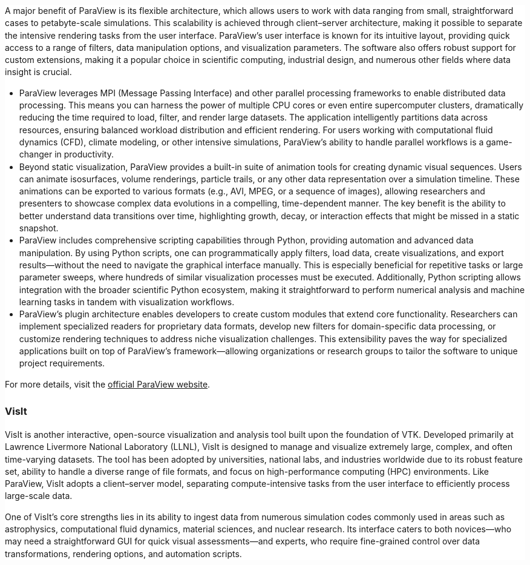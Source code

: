 A major benefit of ParaView is its flexible architecture, which allows users to work with data ranging from small, straightforward cases to petabyte-scale simulations. This scalability is achieved through client–server architecture, making it possible to separate the intensive rendering tasks from the user interface. ParaView’s user interface is known for its intuitive layout, providing quick access to a range of filters, data manipulation options, and visualization parameters. The software also offers robust support for custom extensions, making it a popular choice in scientific computing, industrial design, and numerous other fields where data insight is crucial.

- ParaView leverages MPI (Message Passing Interface) and other parallel processing frameworks to enable distributed data processing. This means you can harness the power of multiple CPU cores or even entire supercomputer clusters, dramatically reducing the time required to load, filter, and render large datasets. The application intelligently partitions data across resources, ensuring balanced workload distribution and efficient rendering. For users working with computational fluid dynamics (CFD), climate modeling, or other intensive simulations, ParaView’s ability to handle parallel workflows is a game-changer in productivity.
- Beyond static visualization, ParaView provides a built-in suite of animation tools for creating dynamic visual sequences. Users can animate isosurfaces, volume renderings, particle trails, or any other data representation over a simulation timeline. These animations can be exported to various formats (e.g., AVI, MPEG, or a sequence of images), allowing researchers and presenters to showcase complex data evolutions in a compelling, time-dependent manner. The key benefit is the ability to better understand data transitions over time, highlighting growth, decay, or interaction effects that might be missed in a static snapshot.
- ParaView includes comprehensive scripting capabilities through Python, providing automation and advanced data manipulation. By using Python scripts, one can programmatically apply filters, load data, create visualizations, and export results—without the need to navigate the graphical interface manually. This is especially beneficial for repetitive tasks or large parameter sweeps, where hundreds of similar visualization processes must be executed. Additionally, Python scripting allows integration with the broader scientific Python ecosystem, making it straightforward to perform numerical analysis and machine learning tasks in tandem with visualization workflows.
- ParaView’s plugin architecture enables developers to create custom modules that extend core functionality. Researchers can implement specialized readers for proprietary data formats, develop new filters for domain-specific data processing, or customize rendering techniques to address niche visualization challenges. This extensibility paves the way for specialized applications built on top of ParaView’s framework—allowing organizations or research groups to tailor the software to unique project requirements.  

For more details, visit the [official ParaView website](https://www.paraview.org/).

### VisIt

VisIt is another interactive, open-source visualization and analysis tool built upon the foundation of VTK. Developed primarily at Lawrence Livermore National Laboratory (LLNL), VisIt is designed to manage and visualize extremely large, complex, and often time-varying datasets. The tool has been adopted by universities, national labs, and industries worldwide due to its robust feature set, ability to handle a diverse range of file formats, and focus on high-performance computing (HPC) environments. Like ParaView, VisIt adopts a client–server model, separating compute-intensive tasks from the user interface to efficiently process large-scale data.

One of VisIt’s core strengths lies in its ability to ingest data from numerous simulation codes commonly used in areas such as astrophysics, computational fluid dynamics, material sciences, and nuclear research. Its interface caters to both novices—who may need a straightforward GUI for quick visual assessments—and experts, who require fine-grained control over data transformations, rendering options, and automation scripts.

